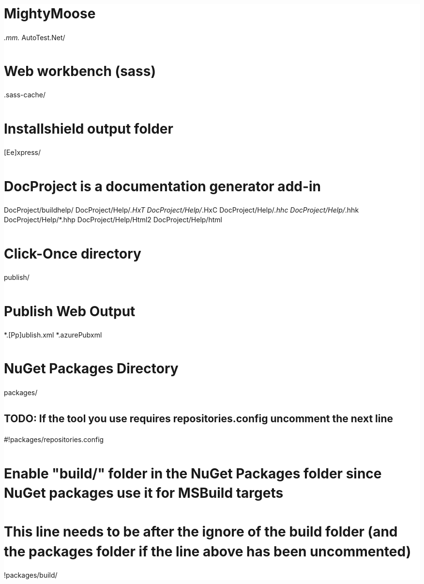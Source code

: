 # MightyMoose
*.mm.*
AutoTest.Net/

# Web workbench (sass)
.sass-cache/

# Installshield output folder
[Ee]xpress/

# DocProject is a documentation generator add-in
DocProject/buildhelp/
DocProject/Help/*.HxT
DocProject/Help/*.HxC
DocProject/Help/*.hhc
DocProject/Help/*.hhk
DocProject/Help/*.hhp
DocProject/Help/Html2
DocProject/Help/html

# Click-Once directory
publish/

# Publish Web Output
*.[Pp]ublish.xml
*.azurePubxml

# NuGet Packages Directory
packages/
## TODO: If the tool you use requires repositories.config uncomment the next line
#!packages/repositories.config

# Enable "build/" folder in the NuGet Packages folder since NuGet packages use it for MSBuild targets
# This line needs to be after the ignore of the build folder (and the packages folder if the line above has been uncommented)
!packages/build/

